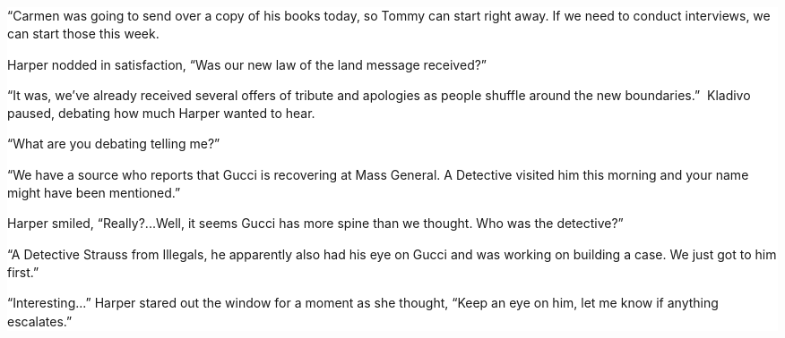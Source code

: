 “Carmen was going to send over a copy of his books today, so Tommy can start right away. If we need to conduct interviews, we can start those this week.

Harper nodded in satisfaction, “Was our new law of the land message received?”

“It was, we’ve already received several offers of tribute and apologies as people shuffle around the new boundaries.”  Kladivo paused, debating how much Harper wanted to hear.

“What are you debating telling me?”

“We have a source who reports that Gucci is recovering at Mass General. A Detective visited him this morning and your name might have been mentioned.”

Harper smiled, “Really?...Well, it seems Gucci has more spine than we thought. Who was the detective?”

“A Detective Strauss from Illegals, he apparently also had his eye on Gucci and was working on building a case. We just got to him first.”

“Interesting...” Harper stared out the window for a moment as she thought, “Keep an eye on him, let me know if anything escalates.”